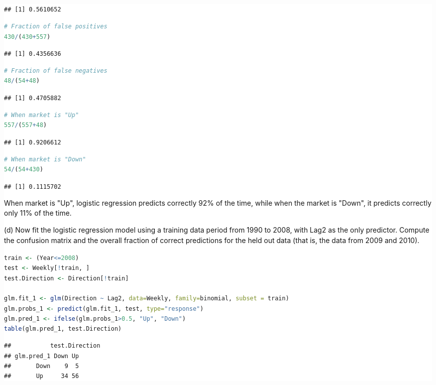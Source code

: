 ```
## [1] 0.5610652
```

```r
# Fraction of false positives
430/(430+557)
```

```
## [1] 0.4356636
```

```r
# Fraction of false negatives
48/(54+48)
```

```
## [1] 0.4705882
```

```r
# When market is "Up"
557/(557+48)
```

```
## [1] 0.9206612
```

```r
# When market is "Down"
54/(54+430)
```

```
## [1] 0.1115702
```
When market is "Up", logistic regression predicts correctly 92% of the time, while when the market is "Down", it predicts correctly only 11% of the time.

(d) Now fit the logistic regression model using a training data period from 1990 to 2008, with Lag2 as the only predictor. Compute the confusion matrix and the overall fraction of correct predictions for the held out data (that is, the data from 2009 and 2010).

```r
train <- (Year<=2008)
test <- Weekly[!train, ]
test.Direction <- Direction[!train]

glm.fit_1 <- glm(Direction ~ Lag2, data=Weekly, family=binomial, subset = train)
glm.probs_1 <- predict(glm.fit_1, test, type="response")
glm.pred_1 <- ifelse(glm.probs_1>0.5, "Up", "Down")
table(glm.pred_1, test.Direction)
```

```
##           test.Direction
## glm.pred_1 Down Up
##       Down    9  5
##       Up     34 56
```
